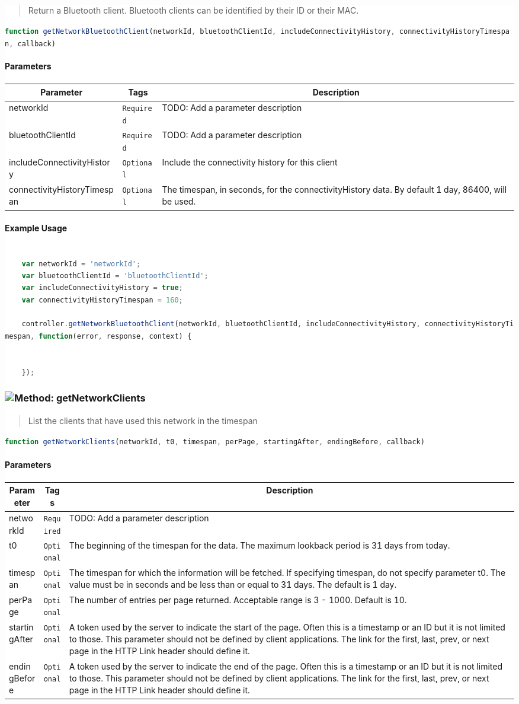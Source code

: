 > Return a Bluetooth client. Bluetooth clients can be identified by their ID or their MAC.


```javascript
function getNetworkBluetoothClient(networkId, bluetoothClientId, includeConnectivityHistory, connectivityHistoryTimespan, callback)
```
#### Parameters

| Parameter | Tags | Description |
|-----------|------|-------------|
| networkId |  ``` Required ```  | TODO: Add a parameter description |
| bluetoothClientId |  ``` Required ```  | TODO: Add a parameter description |
| includeConnectivityHistory |  ``` Optional ```  | Include the connectivity history for this client |
| connectivityHistoryTimespan |  ``` Optional ```  | The timespan, in seconds, for the connectivityHistory data. By default 1 day, 86400, will be used. |



#### Example Usage

```javascript

    var networkId = 'networkId';
    var bluetoothClientId = 'bluetoothClientId';
    var includeConnectivityHistory = true;
    var connectivityHistoryTimespan = 160;

    controller.getNetworkBluetoothClient(networkId, bluetoothClientId, includeConnectivityHistory, connectivityHistoryTimespan, function(error, response, context) {

    
    });
```



### <a name="get_network_clients"></a>![Method: ](https://apidocs.io/img/method.png ".NetworksController.getNetworkClients") getNetworkClients

> List the clients that have used this network in the timespan


```javascript
function getNetworkClients(networkId, t0, timespan, perPage, startingAfter, endingBefore, callback)
```
#### Parameters

| Parameter | Tags | Description |
|-----------|------|-------------|
| networkId |  ``` Required ```  | TODO: Add a parameter description |
| t0 |  ``` Optional ```  | The beginning of the timespan for the data. The maximum lookback period is 31 days from today. |
| timespan |  ``` Optional ```  | The timespan for which the information will be fetched. If specifying timespan, do not specify parameter t0. The value must be in seconds and be less than or equal to 31 days. The default is 1 day. |
| perPage |  ``` Optional ```  | The number of entries per page returned. Acceptable range is 3 - 1000. Default is 10. |
| startingAfter |  ``` Optional ```  | A token used by the server to indicate the start of the page. Often this is a timestamp or an ID but it is not limited to those. This parameter should not be defined by client applications. The link for the first, last, prev, or next page in the HTTP Link header should define it. |
| endingBefore |  ``` Optional ```  | A token used by the server to indicate the end of the page. Often this is a timestamp or an ID but it is not limited to those. This parameter should not be defined by client applications. The link for the first, last, prev, or next page in the HTTP Link header should define it. |
